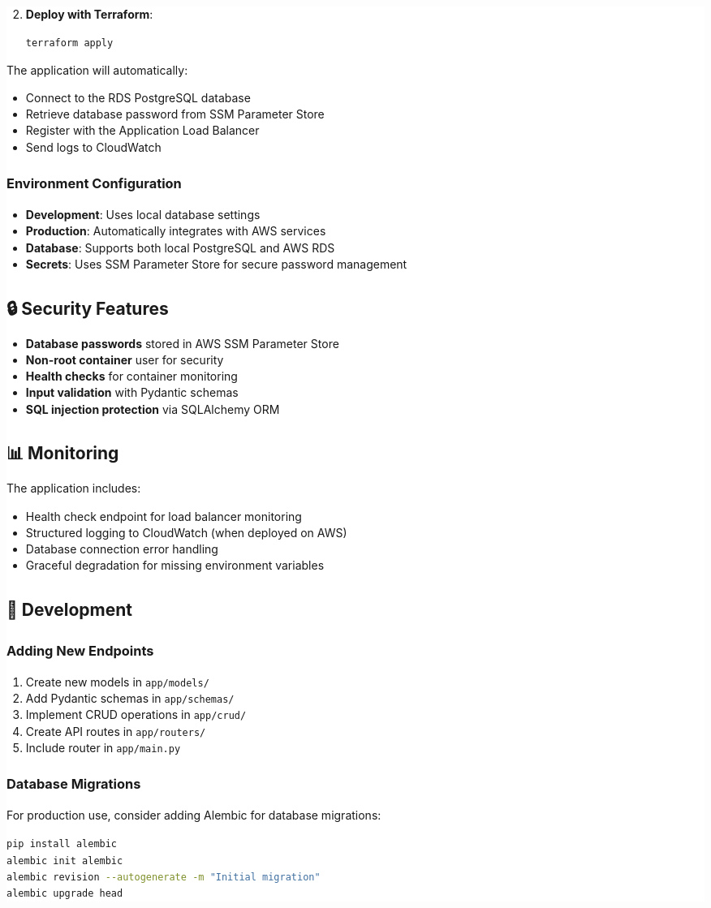 2. **Deploy with Terraform**:
   ```bash
   terraform apply
   ```

The application will automatically:
- Connect to the RDS PostgreSQL database
- Retrieve database password from SSM Parameter Store
- Register with the Application Load Balancer
- Send logs to CloudWatch

### Environment Configuration
- **Development**: Uses local database settings
- **Production**: Automatically integrates with AWS services
- **Database**: Supports both local PostgreSQL and AWS RDS
- **Secrets**: Uses SSM Parameter Store for secure password management

## 🔒 Security Features

- **Database passwords** stored in AWS SSM Parameter Store
- **Non-root container** user for security
- **Health checks** for container monitoring
- **Input validation** with Pydantic schemas
- **SQL injection protection** via SQLAlchemy ORM

## 📊 Monitoring

The application includes:
- Health check endpoint for load balancer monitoring
- Structured logging to CloudWatch (when deployed on AWS)
- Database connection error handling
- Graceful degradation for missing environment variables

## 🔧 Development

### Adding New Endpoints
1. Create new models in `app/models/`
2. Add Pydantic schemas in `app/schemas/`
3. Implement CRUD operations in `app/crud/`
4. Create API routes in `app/routers/`
5. Include router in `app/main.py`

### Database Migrations
For production use, consider adding Alembic for database migrations:
```bash
pip install alembic
alembic init alembic
alembic revision --autogenerate -m "Initial migration"
alembic upgrade head
```
